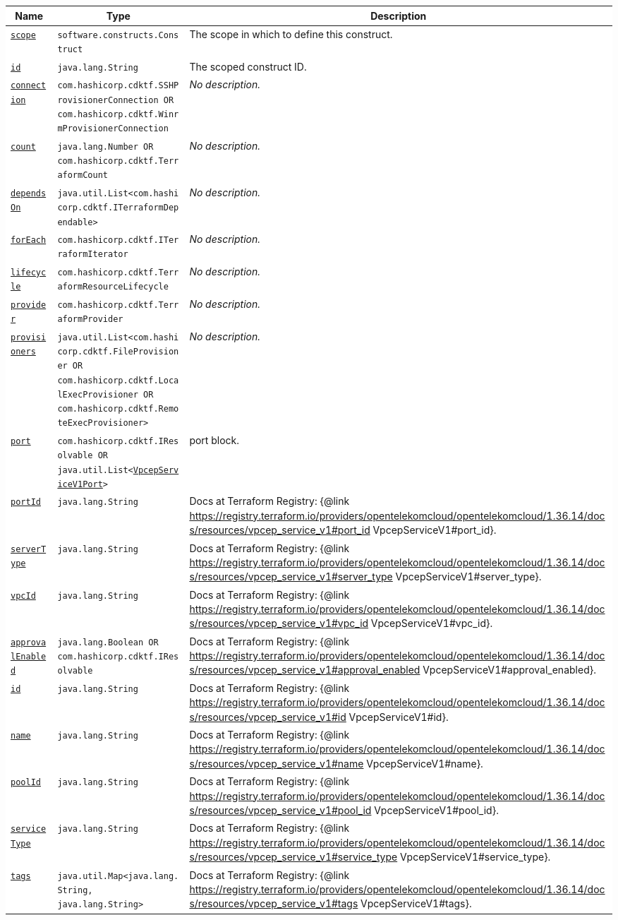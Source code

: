 | **Name** | **Type** | **Description** |
| --- | --- | --- |
| <code><a href="#@cdktf/provider-opentelekomcloud.vpcepServiceV1.VpcepServiceV1.Initializer.parameter.scope">scope</a></code> | <code>software.constructs.Construct</code> | The scope in which to define this construct. |
| <code><a href="#@cdktf/provider-opentelekomcloud.vpcepServiceV1.VpcepServiceV1.Initializer.parameter.id">id</a></code> | <code>java.lang.String</code> | The scoped construct ID. |
| <code><a href="#@cdktf/provider-opentelekomcloud.vpcepServiceV1.VpcepServiceV1.Initializer.parameter.connection">connection</a></code> | <code>com.hashicorp.cdktf.SSHProvisionerConnection OR com.hashicorp.cdktf.WinrmProvisionerConnection</code> | *No description.* |
| <code><a href="#@cdktf/provider-opentelekomcloud.vpcepServiceV1.VpcepServiceV1.Initializer.parameter.count">count</a></code> | <code>java.lang.Number OR com.hashicorp.cdktf.TerraformCount</code> | *No description.* |
| <code><a href="#@cdktf/provider-opentelekomcloud.vpcepServiceV1.VpcepServiceV1.Initializer.parameter.dependsOn">dependsOn</a></code> | <code>java.util.List<com.hashicorp.cdktf.ITerraformDependable></code> | *No description.* |
| <code><a href="#@cdktf/provider-opentelekomcloud.vpcepServiceV1.VpcepServiceV1.Initializer.parameter.forEach">forEach</a></code> | <code>com.hashicorp.cdktf.ITerraformIterator</code> | *No description.* |
| <code><a href="#@cdktf/provider-opentelekomcloud.vpcepServiceV1.VpcepServiceV1.Initializer.parameter.lifecycle">lifecycle</a></code> | <code>com.hashicorp.cdktf.TerraformResourceLifecycle</code> | *No description.* |
| <code><a href="#@cdktf/provider-opentelekomcloud.vpcepServiceV1.VpcepServiceV1.Initializer.parameter.provider">provider</a></code> | <code>com.hashicorp.cdktf.TerraformProvider</code> | *No description.* |
| <code><a href="#@cdktf/provider-opentelekomcloud.vpcepServiceV1.VpcepServiceV1.Initializer.parameter.provisioners">provisioners</a></code> | <code>java.util.List<com.hashicorp.cdktf.FileProvisioner OR com.hashicorp.cdktf.LocalExecProvisioner OR com.hashicorp.cdktf.RemoteExecProvisioner></code> | *No description.* |
| <code><a href="#@cdktf/provider-opentelekomcloud.vpcepServiceV1.VpcepServiceV1.Initializer.parameter.port">port</a></code> | <code>com.hashicorp.cdktf.IResolvable OR java.util.List<<a href="#@cdktf/provider-opentelekomcloud.vpcepServiceV1.VpcepServiceV1Port">VpcepServiceV1Port</a>></code> | port block. |
| <code><a href="#@cdktf/provider-opentelekomcloud.vpcepServiceV1.VpcepServiceV1.Initializer.parameter.portId">portId</a></code> | <code>java.lang.String</code> | Docs at Terraform Registry: {@link https://registry.terraform.io/providers/opentelekomcloud/opentelekomcloud/1.36.14/docs/resources/vpcep_service_v1#port_id VpcepServiceV1#port_id}. |
| <code><a href="#@cdktf/provider-opentelekomcloud.vpcepServiceV1.VpcepServiceV1.Initializer.parameter.serverType">serverType</a></code> | <code>java.lang.String</code> | Docs at Terraform Registry: {@link https://registry.terraform.io/providers/opentelekomcloud/opentelekomcloud/1.36.14/docs/resources/vpcep_service_v1#server_type VpcepServiceV1#server_type}. |
| <code><a href="#@cdktf/provider-opentelekomcloud.vpcepServiceV1.VpcepServiceV1.Initializer.parameter.vpcId">vpcId</a></code> | <code>java.lang.String</code> | Docs at Terraform Registry: {@link https://registry.terraform.io/providers/opentelekomcloud/opentelekomcloud/1.36.14/docs/resources/vpcep_service_v1#vpc_id VpcepServiceV1#vpc_id}. |
| <code><a href="#@cdktf/provider-opentelekomcloud.vpcepServiceV1.VpcepServiceV1.Initializer.parameter.approvalEnabled">approvalEnabled</a></code> | <code>java.lang.Boolean OR com.hashicorp.cdktf.IResolvable</code> | Docs at Terraform Registry: {@link https://registry.terraform.io/providers/opentelekomcloud/opentelekomcloud/1.36.14/docs/resources/vpcep_service_v1#approval_enabled VpcepServiceV1#approval_enabled}. |
| <code><a href="#@cdktf/provider-opentelekomcloud.vpcepServiceV1.VpcepServiceV1.Initializer.parameter.id">id</a></code> | <code>java.lang.String</code> | Docs at Terraform Registry: {@link https://registry.terraform.io/providers/opentelekomcloud/opentelekomcloud/1.36.14/docs/resources/vpcep_service_v1#id VpcepServiceV1#id}. |
| <code><a href="#@cdktf/provider-opentelekomcloud.vpcepServiceV1.VpcepServiceV1.Initializer.parameter.name">name</a></code> | <code>java.lang.String</code> | Docs at Terraform Registry: {@link https://registry.terraform.io/providers/opentelekomcloud/opentelekomcloud/1.36.14/docs/resources/vpcep_service_v1#name VpcepServiceV1#name}. |
| <code><a href="#@cdktf/provider-opentelekomcloud.vpcepServiceV1.VpcepServiceV1.Initializer.parameter.poolId">poolId</a></code> | <code>java.lang.String</code> | Docs at Terraform Registry: {@link https://registry.terraform.io/providers/opentelekomcloud/opentelekomcloud/1.36.14/docs/resources/vpcep_service_v1#pool_id VpcepServiceV1#pool_id}. |
| <code><a href="#@cdktf/provider-opentelekomcloud.vpcepServiceV1.VpcepServiceV1.Initializer.parameter.serviceType">serviceType</a></code> | <code>java.lang.String</code> | Docs at Terraform Registry: {@link https://registry.terraform.io/providers/opentelekomcloud/opentelekomcloud/1.36.14/docs/resources/vpcep_service_v1#service_type VpcepServiceV1#service_type}. |
| <code><a href="#@cdktf/provider-opentelekomcloud.vpcepServiceV1.VpcepServiceV1.Initializer.parameter.tags">tags</a></code> | <code>java.util.Map<java.lang.String, java.lang.String></code> | Docs at Terraform Registry: {@link https://registry.terraform.io/providers/opentelekomcloud/opentelekomcloud/1.36.14/docs/resources/vpcep_service_v1#tags VpcepServiceV1#tags}. |